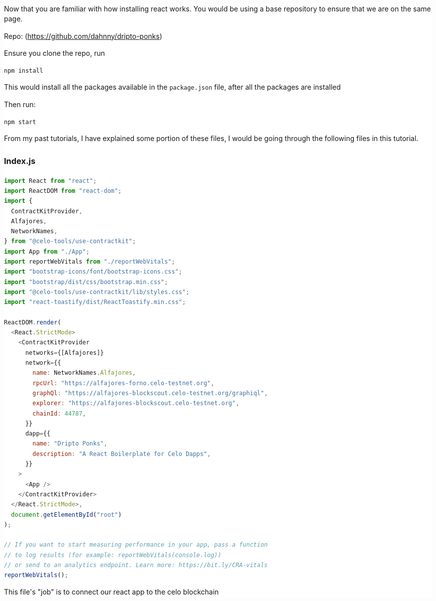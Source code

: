 Now that you are familiar with how installing react works. You would be using a base repository to ensure that we are on the same page.

Repo: (https://github.com/dahnny/dripto-ponks)

Ensure you clone the repo, run

```bash
npm install
```
This would install all the packages available in the `package.json` file, after all the packages are installed 

Then run:

```bash
npm start
```
From my past tutorials, I have explained some portion of these files, I would be going through the following files in this tutorial.


### Index.js

```js
import React from "react";
import ReactDOM from "react-dom";
import {
  ContractKitProvider,
  Alfajores,
  NetworkNames,
} from "@celo-tools/use-contractkit";
import App from "./App";
import reportWebVitals from "./reportWebVitals";
import "bootstrap-icons/font/bootstrap-icons.css";
import "bootstrap/dist/css/bootstrap.min.css";
import "@celo-tools/use-contractkit/lib/styles.css";
import "react-toastify/dist/ReactToastify.min.css";

ReactDOM.render(
  <React.StrictMode>
    <ContractKitProvider
      networks={[Alfajores]}
      network={{
        name: NetworkNames.Alfajores,
        rpcUrl: "https://alfajores-forno.celo-testnet.org",
        graphQl: "https://alfajores-blockscout.celo-testnet.org/graphiql",
        explorer: "https://alfajores-blockscout.celo-testnet.org",
        chainId: 44787,
      }}
      dapp={{
        name: "Dripto Ponks",
        description: "A React Boilerplate for Celo Dapps",
      }}
    >
      <App />
    </ContractKitProvider>
  </React.StrictMode>,
  document.getElementById("root")
);

// If you want to start measuring performance in your app, pass a function
// to log results (for example: reportWebVitals(console.log))
// or send to an analytics endpoint. Learn more: https://bit.ly/CRA-vitals
reportWebVitals();
```
This file's "job" is to connect our react app to the celo blockchain
